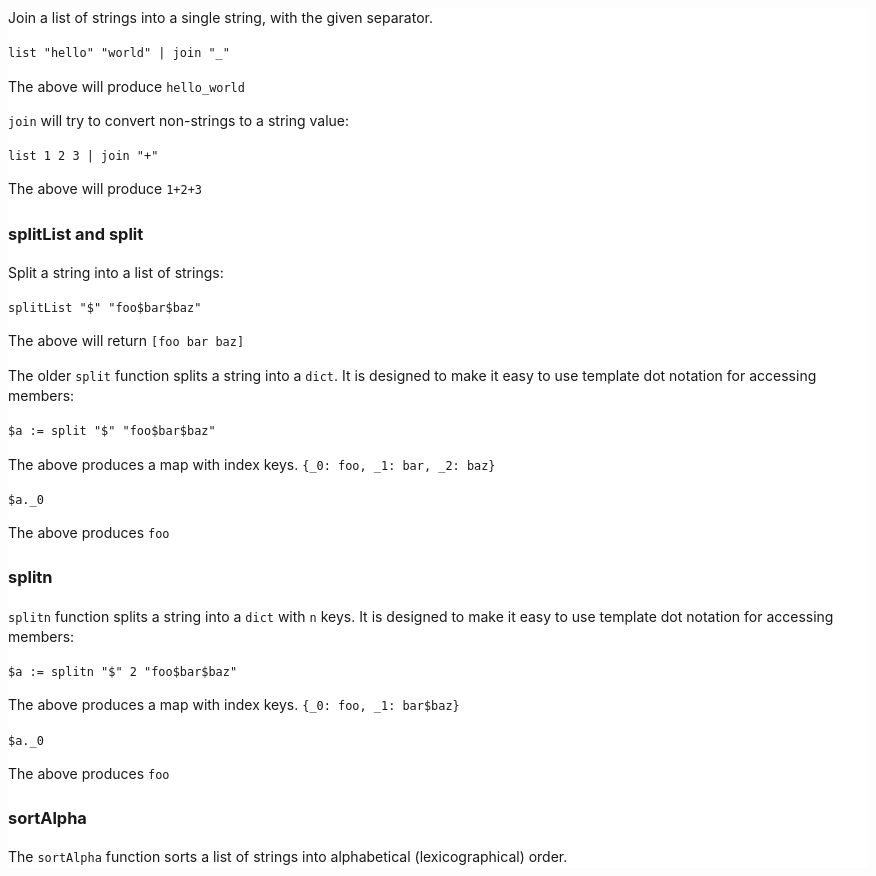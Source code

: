 Join a list of strings into a single string, with the given separator.

```
list "hello" "world" | join "_"
```

The above will produce `hello_world`

`join` will try to convert non-strings to a string value:

```
list 1 2 3 | join "+"
```

The above will produce `1+2+3`

### splitList and split

Split a string into a list of strings:

```
splitList "$" "foo$bar$baz"
```

The above will return `[foo bar baz]`

The older `split` function splits a string into a `dict`. It is designed to make
it easy to use template dot notation for accessing members:

```
$a := split "$" "foo$bar$baz"
```

The above produces a map with index keys. `{_0: foo, _1: bar, _2: baz}`

```
$a._0
```

The above produces `foo`

### splitn

`splitn` function splits a string into a `dict` with `n` keys. It is designed to make
it easy to use template dot notation for accessing members:

```
$a := splitn "$" 2 "foo$bar$baz"
```

The above produces a map with index keys. `{_0: foo, _1: bar$baz}`

```
$a._0
```

The above produces `foo`

### sortAlpha

The `sortAlpha` function sorts a list of strings into alphabetical (lexicographical)
order.
